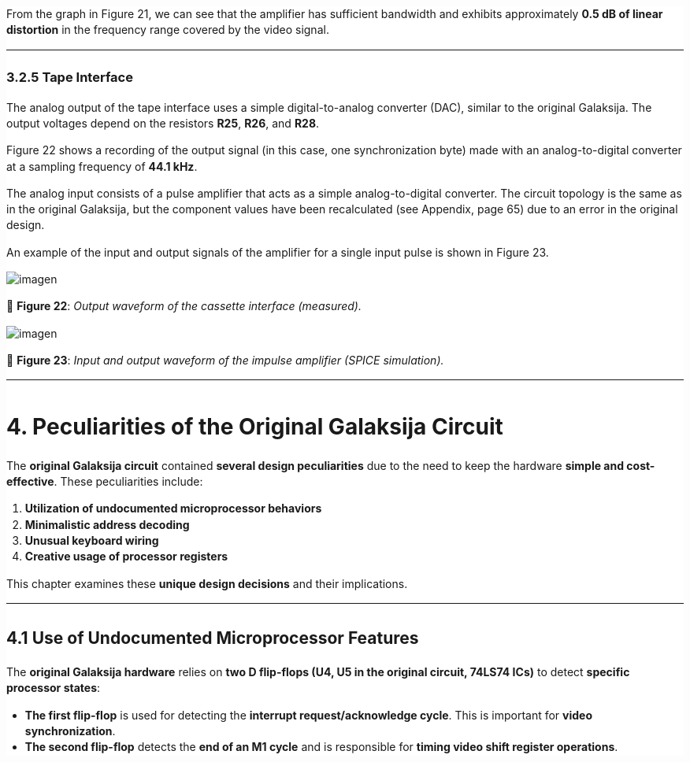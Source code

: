 From the graph in Figure 21, we can see that the amplifier has sufficient bandwidth and exhibits approximately **0.5 dB of linear distortion** in the frequency range covered by the video signal.  

---

### 3.2.5  **Tape Interface**  

The analog output of the tape interface uses a simple digital-to-analog converter (DAC), similar to the original Galaksija. The output voltages depend on the resistors **R25**, **R26**, and **R28**.  

Figure 22 shows a recording of the output signal (in this case, one synchronization byte) made with an analog-to-digital converter at a sampling frequency of **44.1 kHz**.  

The analog input consists of a pulse amplifier that acts as a simple analog-to-digital converter. The circuit topology is the same as in the original Galaksija, but the component values have been recalculated (see Appendix, page 65) due to an error in the original design.  

An example of the input and output signals of the amplifier for a single input pulse is shown in Figure 23.  


![imagen](https://github.com/user-attachments/assets/eef3fcc6-91d2-436f-959d-cdf40375bc2d)

📌 **Figure 22**: *Output waveform of the cassette interface (measured).*  

![imagen](https://github.com/user-attachments/assets/a9bffebe-609e-4b31-b89f-18cbf81783ce)

📌 **Figure 23**: *Input and output waveform of the impulse amplifier (SPICE simulation).*

---

# **4. Peculiarities of the Original Galaksija Circuit**

The **original Galaksija circuit** contained **several design peculiarities** due to the need to keep the hardware **simple and cost-effective**. These peculiarities include:

1. **Utilization of undocumented microprocessor behaviors**
2. **Minimalistic address decoding**
3. **Unusual keyboard wiring**
4. **Creative usage of processor registers**

This chapter examines these **unique design decisions** and their implications.

---

## **4.1 Use of Undocumented Microprocessor Features**

The **original Galaksija hardware** relies on **two D flip-flops (U4, U5 in the original circuit, 74LS74 ICs)** to detect **specific processor states**:

- **The first flip-flop** is used for detecting the **interrupt request/acknowledge cycle**. This is important for **video synchronization**.
- **The second flip-flop** detects the **end of an M1 cycle** and is responsible for **timing video shift register operations**.
